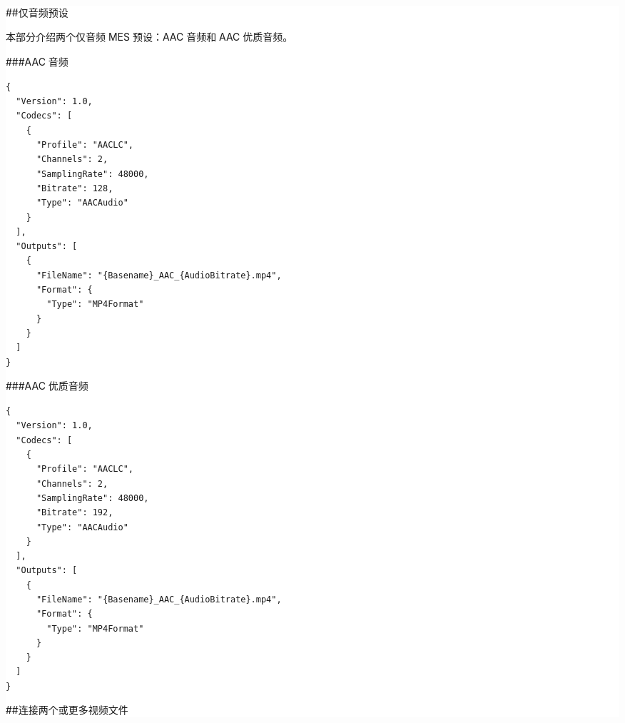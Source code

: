 ##<a id="audio_only"></a>仅音频预设

本部分介绍两个仅音频 MES 预设：AAC 音频和 AAC 优质音频。

###AAC 音频 

```
{
  "Version": 1.0,
  "Codecs": [
    {
      "Profile": "AACLC",
      "Channels": 2,
      "SamplingRate": 48000,
      "Bitrate": 128,
      "Type": "AACAudio"
    }
  ],
  "Outputs": [
    {
      "FileName": "{Basename}_AAC_{AudioBitrate}.mp4",
      "Format": {
        "Type": "MP4Format"
      }
    }
  ]
}
```

###AAC 优质音频

```
{
  "Version": 1.0,
  "Codecs": [
    {
      "Profile": "AACLC",
      "Channels": 2,
      "SamplingRate": 48000,
      "Bitrate": 192,
      "Type": "AACAudio"
    }
  ],
  "Outputs": [
    {
      "FileName": "{Basename}_AAC_{AudioBitrate}.mp4",
      "Format": {
        "Type": "MP4Format"
      }
    }
  ]
}
```

##<a id="concatenate"></a>连接两个或更多视频文件
